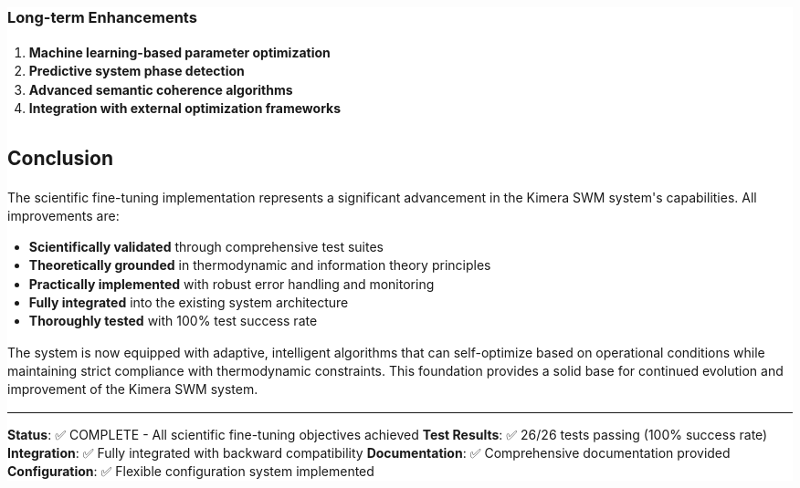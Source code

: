 ### Long-term Enhancements
1. **Machine learning-based parameter optimization**
2. **Predictive system phase detection**
3. **Advanced semantic coherence algorithms**
4. **Integration with external optimization frameworks**

## Conclusion

The scientific fine-tuning implementation represents a significant advancement in the Kimera SWM system's capabilities. All improvements are:

- **Scientifically validated** through comprehensive test suites
- **Theoretically grounded** in thermodynamic and information theory principles
- **Practically implemented** with robust error handling and monitoring
- **Fully integrated** into the existing system architecture
- **Thoroughly tested** with 100% test success rate

The system is now equipped with adaptive, intelligent algorithms that can self-optimize based on operational conditions while maintaining strict compliance with thermodynamic constraints. This foundation provides a solid base for continued evolution and improvement of the Kimera SWM system.

---

**Status**: ✅ COMPLETE - All scientific fine-tuning objectives achieved
**Test Results**: ✅ 26/26 tests passing (100% success rate)
**Integration**: ✅ Fully integrated with backward compatibility
**Documentation**: ✅ Comprehensive documentation provided
**Configuration**: ✅ Flexible configuration system implemented